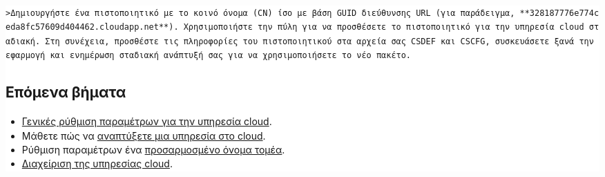     >Δημιουργήστε ένα πιστοποιητικό με το κοινό όνομα (CN) ίσο με βάση GUID διεύθυνσης URL (για παράδειγμα, **328187776e774ceda8fc57609d404462.cloudapp.net**). Χρησιμοποιήστε την πύλη για να προσθέσετε το πιστοποιητικό για την υπηρεσία cloud σταδιακή. Στη συνέχεια, προσθέστε τις πληροφορίες του πιστοποιητικού στα αρχεία σας CSDEF και CSCFG, συσκευάσετε ξανά την εφαρμογή και ενημέρωση σταδιακή ανάπτυξή σας για να χρησιμοποιήσετε το νέο πακέτο.

## <a name="next-steps"></a>Επόμενα βήματα

* [Γενικές ρύθμιση παραμέτρων για την υπηρεσία cloud](cloud-services-how-to-configure-portal.md).
* Μάθετε πώς να [αναπτύξετε μια υπηρεσία στο cloud](cloud-services-how-to-create-deploy-portal.md).
* Ρύθμιση παραμέτρων ένα [προσαρμοσμένο όνομα τομέα](cloud-services-custom-domain-name-portal.md).
* [Διαχείριση της υπηρεσίας cloud](cloud-services-how-to-manage-portal.md).
